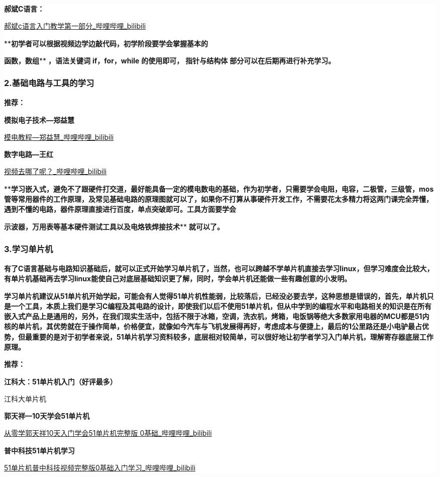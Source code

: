 ****郝斌C语言：****

[郝斌c语言入门教学第一部分\_哔哩哔哩\_bilibili](https://www.bilibili.com/video/BV1vh411S7LV?spm_id_from=333.999.0.0 "郝斌c语言入门教学第一部分_哔哩哔哩_bilibili")

****初学者可以根据视频边学边敲代码，初学阶段要学会掌握基本的**

**函数，数组****
****，语法关键词****
****if，for，while****
****的使用即可，****
****指针与结构体****
****部分可以在后期再进行补充学习。****

### **2.基础电路与工具的学习**

****推荐：****

****模拟电子技术—郑益慧****

[模电教程—郑益慧\_哔哩哔哩\_bilibili](https://www.bilibili.com/video/BV1Vf4y1e7ti?spm_id_from=333.999.0.0 "模电教程—郑益慧_哔哩哔哩_bilibili")

****数字电路—王红****

[视频去哪了呢？\_哔哩哔哩\_bilibili](https://www.bilibili.com/video/BV1a54y1x7AS?spm_id_from=333.999.0.0 "视频去哪了呢？_哔哩哔哩_bilibili")

****学习嵌入式，避免不了跟硬件打交道，最好能具备一定的模电数电的基础，作为初学者，只需要学会电阻，电容，二极管，三级管，mos管等常用器件的工作原理，及常见基础电路的原理图就可以了，如果你不打算从事硬件开发工作，不需要花太多精力将这两门课完全弄懂，遇到不懂的电路，器件原理直接进行百度，单点突破即可。工具方面要学会**

**示波器，万用表等基本硬件测试工具以及电烙铁焊接技术****
****就可以了。****

### **3.学习单片机**

****有了C语言基础与电路知识基础后，就可以正式开始学习单片机了，当然，也可以跨越不学单片机直接去学习linux，但学习难度会比较大，有单片机基础再去学习linux能使自己对底层基础知识更了解，同时，学会单片机还能做一些有趣创意的小发明。****

****学习单片机建议从51单片机开始学起，可能会有人觉得51单片机性能弱，比较落后，已经没必要去学，这种思想是错误的，首先，单片机只是一个工具，本质上我们是学习C编程及其电路的设计，即使我们以后不使用51单片机，但从中学到的编程水平和电路相关的知识是在所有嵌入式产品上是通用的，另外，在我们现实生活中，包括不限于冰箱，空调，洗衣机，烤箱，电饭锅等绝大多数家用电器的MCU都是51内核的单片机，其优势就在于操作简单，价格便宜，就像如今汽车与飞机发展得再好，考虑成本与便捷上，最后的1公里路还是小电驴最占优势，但最重要的是对于初学者来说，51单片机学习资料较多，底层相对较简单，可以很好地让初学者学习入门单片机，理解寄存器底层工作原理。****

****推荐：****

**江科大：51单片机入门（好评最多）**

江科大单片机

****郭天祥—10天学会51单片机****

[从零学郭天祥10天入门学会51单片机完整版 0基础\_哔哩哔哩\_bilibili](https://www.bilibili.com/video/BV1tT4y1M7uR?spm_id_from=333.999.0.0 "从零学郭天祥10天入门学会51单片机完整版  0基础_哔哩哔哩_bilibili")

****普中科技51单片机学习****

[51单片机普中科技视频完整版0基础入门学习\_哔哩哔哩\_bilibili](https://www.bilibili.com/video/BV1qt4y1Y7FP?spm_id_from=333.999.0.0 "51单片机普中科技视频完整版0基础入门学习_哔哩哔哩_bilibili")

